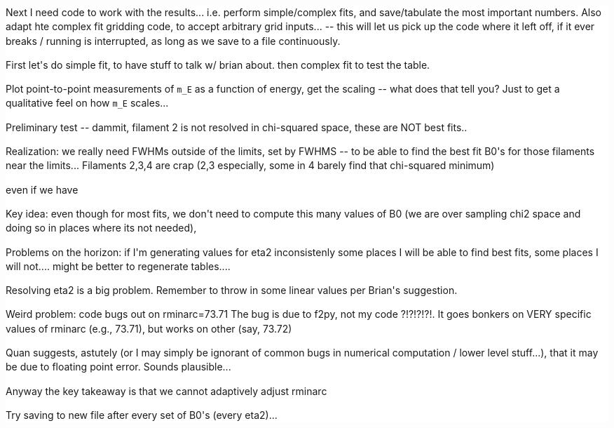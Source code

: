 Next I need code to work with the results... i.e. perform simple/complex fits,
and save/tabulate the most important numbers.  Also adapt hte complex fit
gridding code, to accept arbitrary grid inputs... -- this will let us pick up
the code where it left off, if it ever breaks / running is interrupted, as long
as we save to a file continuously.

First let's do simple fit, to have stuff to talk w/ brian about.
then complex fit to test the table.



Plot point-to-point measurements of `m_E` as a function of energy, get the
scaling -- what does that tell you?  Just to get a qualitative feel on how
`m_E` scales...


Preliminary test -- dammit, filament 2 is not resolved in chi-squared space,
these are NOT best fits..


Realization: we really need FWHMs outside of the limits, set by FWHMS -- to be
able to find the best fit B0's for those filaments near the limits...
Filaments 2,3,4 are crap (2,3 especially, some in 4 barely find that
chi-squared minimum)

even if we have 



Key idea: even though for most fits, we don't need to compute this many values
of B0 (we are over sampling chi2 space and doing so in places where its not
needed),







Problems on the horizon:
if I'm generating values for eta2 inconsistenly some places I will be able to
find best fits, some places I will not.... might be better to regenerate
tables....


Resolving eta2 is a big problem.  Remember to throw in some linear values per
Brian's suggestion.


Weird problem: code bugs out on rminarc=73.71
The bug is due to f2py, not my code ?!?!?!?!.
It goes bonkers on VERY specific values of rminarc (e.g., 73.71), but works on
other (say, 73.72)

Quan suggests, astutely (or I may simply be ignorant of common bugs in
numerical computation / lower level stuff...), that it may be due to floating
point error.  Sounds plausible...

Anyway the key takeaway is that we cannot adaptively adjust rminarc




Try saving to new file after every set of B0's (every eta2)...
